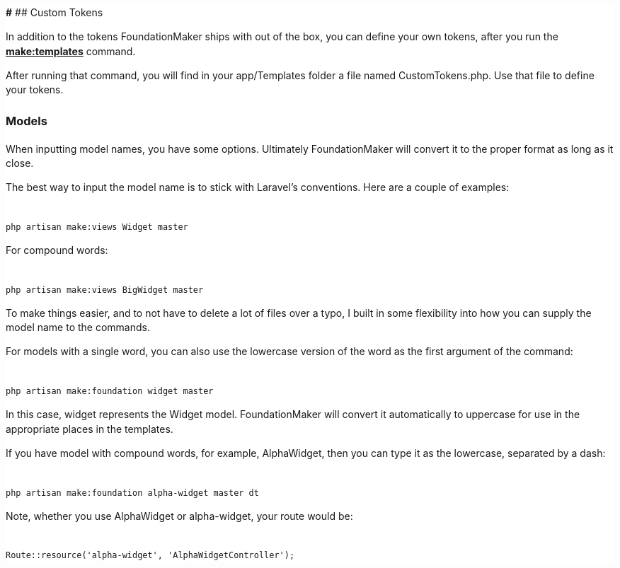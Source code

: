 **#** ## Custom Tokens

In addition to the tokens FoundationMaker ships with out of the box, you can define your own tokens, after you run the **[make:templates](#maketemplates)** command.

After running that command, you will find in your app/Templates folder a file named CustomTokens.php.  Use that file to define your tokens.

### Models

When inputting model names, you have some options.  Ultimately FoundationMaker will convert it to the proper format as long as it close.

The best way to input the model name is to stick with Laravel’s conventions.  Here are a couple of examples:

~~~~

php artisan make:views Widget master

~~~~

For compound words:

~~~~

php artisan make:views BigWidget master

~~~~

To make things easier, and to not have to delete a lot of files over a typo, I built in some flexibility into how you can supply the model name to the commands.

For models with a single word, you can also use the lowercase version of the word as the first argument of the command:

~~~~

php artisan make:foundation widget master

~~~~


In this case, widget represents the Widget model. FoundationMaker will convert it automatically to uppercase for use in the appropriate places in the templates.

If you have model with compound words, for example, AlphaWidget, then you can type it as the lowercase, separated by a dash:

~~~~

php artisan make:foundation alpha-widget master dt

~~~~


Note, whether you use AlphaWidget or alpha-widget, your route would be:

~~~~

Route::resource('alpha-widget', 'AlphaWidgetController');

~~~~
